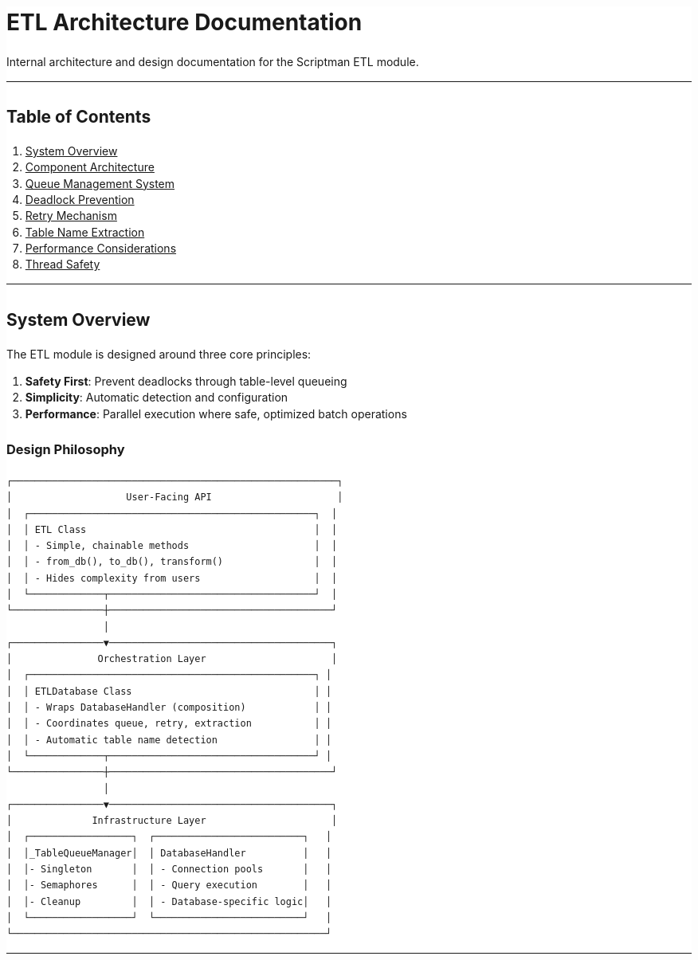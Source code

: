 # ETL Architecture Documentation

Internal architecture and design documentation for the Scriptman ETL module.

---

## Table of Contents

1. [System Overview](#system-overview)
2. [Component Architecture](#component-architecture)
3. [Queue Management System](#queue-management-system)
4. [Deadlock Prevention](#deadlock-prevention)
5. [Retry Mechanism](#retry-mechanism)
6. [Table Name Extraction](#table-name-extraction)
7. [Performance Considerations](#performance-considerations)
8. [Thread Safety](#thread-safety)

---

## System Overview

The ETL module is designed around three core principles:

1. **Safety First**: Prevent deadlocks through table-level queueing
2. **Simplicity**: Automatic detection and configuration
3. **Performance**: Parallel execution where safe, optimized batch operations

### Design Philosophy

```
┌─────────────────────────────────────────────────────────┐
│                    User-Facing API                      │
│  ┌──────────────────────────────────────────────────┐  │
│  │ ETL Class                                        │  │
│  │ - Simple, chainable methods                      │  │
│  │ - from_db(), to_db(), transform()                │  │
│  │ - Hides complexity from users                    │  │
│  └─────────────┬────────────────────────────────────┘  │
└────────────────┼───────────────────────────────────────┘
                 │
┌────────────────▼───────────────────────────────────────┐
│               Orchestration Layer                      │
│  ┌──────────────────────────────────────────────────┐ │
│  │ ETLDatabase Class                                │ │
│  │ - Wraps DatabaseHandler (composition)            │ │
│  │ - Coordinates queue, retry, extraction           │ │
│  │ - Automatic table name detection                 │ │
│  └─────────────┬────────────────────────────────────┘ │
└────────────────┼───────────────────────────────────────┘
                 │
┌────────────────▼───────────────────────────────────────┐
│              Infrastructure Layer                      │
│  ┌──────────────────┐  ┌──────────────────────────┐   │
│  │_TableQueueManager│  │ DatabaseHandler          │   │
│  │- Singleton       │  │ - Connection pools       │   │
│  │- Semaphores      │  │ - Query execution        │   │
│  │- Cleanup         │  │ - Database-specific logic│   │
│  └──────────────────┘  └──────────────────────────┘   │
└───────────────────────────────────────────────────────┘
```

---